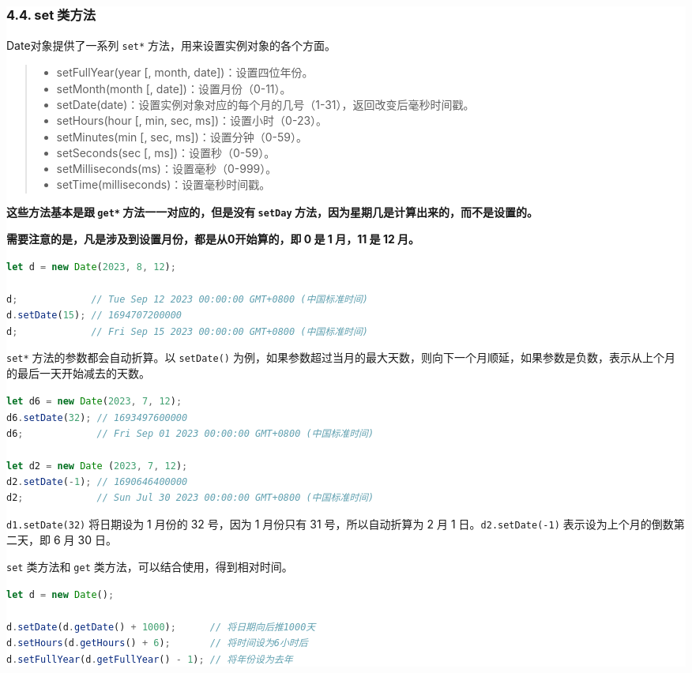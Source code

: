 ### 4.4. set 类方法

Date对象提供了一系列 `set*` 方法，用来设置实例对象的各个方面。

> - setFullYear(year [, month, date])：设置四位年份。
> - setMonth(month [, date])：设置月份（0-11）。
> - setDate(date)：设置实例对象对应的每个月的几号（1-31），返回改变后毫秒时间戳。
> - setHours(hour [, min, sec, ms])：设置小时（0-23）。
> - setMinutes(min [, sec, ms])：设置分钟（0-59）。
> - setSeconds(sec [, ms])：设置秒（0-59）。
> - setMilliseconds(ms)：设置毫秒（0-999）。
> - setTime(milliseconds)：设置毫秒时间戳。

**这些方法基本是跟 `get*` 方法一一对应的，但是没有 `setDay` 方法，因为星期几是计算出来的，而不是设置的。** 

**需要注意的是，凡是涉及到设置月份，都是从0开始算的，即 0 是 1 月，11 是 12 月。**

```javascript
let d = new Date(2023, 8, 12);

d;             // Tue Sep 12 2023 00:00:00 GMT+0800 (中国标准时间)
d.setDate(15); // 1694707200000
d;             // Fri Sep 15 2023 00:00:00 GMT+0800 (中国标准时间)
```

`set*` 方法的参数都会自动折算。以 `setDate()` 为例，如果参数超过当月的最大天数，则向下一个月顺延，如果参数是负数，表示从上个月的最后一天开始减去的天数。

```javascript
let d6 = new Date(2023, 7, 12);
d6.setDate(32); // 1693497600000
d6;             // Fri Sep 01 2023 00:00:00 GMT+0800 (中国标准时间)

let d2 = new Date (2023, 7, 12);
d2.setDate(-1); // 1690646400000
d2;             // Sun Jul 30 2023 00:00:00 GMT+0800 (中国标准时间)
```

`d1.setDate(32)` 将日期设为 1 月份的 32 号，因为 1 月份只有 31 号，所以自动折算为 2 月 1 日。`d2.setDate(-1)` 表示设为上个月的倒数第二天，即 6 月 30 日。

`set` 类方法和 `get` 类方法，可以结合使用，得到相对时间。

```javascript
let d = new Date();

d.setDate(d.getDate() + 1000);      // 将日期向后推1000天
d.setHours(d.getHours() + 6);       // 将时间设为6小时后
d.setFullYear(d.getFullYear() - 1); // 将年份设为去年
```
